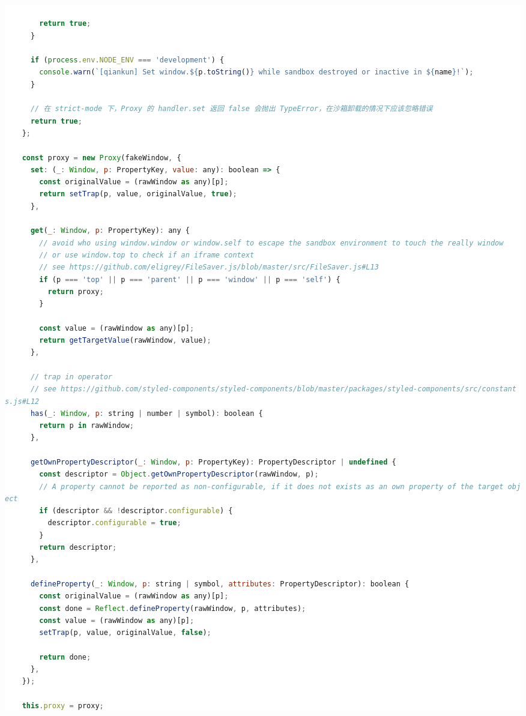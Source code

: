 ```js

        return true;
      }

      if (process.env.NODE_ENV === 'development') {
        console.warn(`[qiankun] Set window.${p.toString()} while sandbox destroyed or inactive in ${name}!`);
      }

      // 在 strict-mode 下，Proxy 的 handler.set 返回 false 会抛出 TypeError，在沙箱卸载的情况下应该忽略错误
      return true;
    };

    const proxy = new Proxy(fakeWindow, {
      set: (_: Window, p: PropertyKey, value: any): boolean => {
        const originalValue = (rawWindow as any)[p];
        return setTrap(p, value, originalValue, true);
      },

      get(_: Window, p: PropertyKey): any {
        // avoid who using window.window or window.self to escape the sandbox environment to touch the really window
        // or use window.top to check if an iframe context
        // see https://github.com/eligrey/FileSaver.js/blob/master/src/FileSaver.js#L13
        if (p === 'top' || p === 'parent' || p === 'window' || p === 'self') {
          return proxy;
        }

        const value = (rawWindow as any)[p];
        return getTargetValue(rawWindow, value);
      },

      // trap in operator
      // see https://github.com/styled-components/styled-components/blob/master/packages/styled-components/src/constants.js#L12
      has(_: Window, p: string | number | symbol): boolean {
        return p in rawWindow;
      },

      getOwnPropertyDescriptor(_: Window, p: PropertyKey): PropertyDescriptor | undefined {
        const descriptor = Object.getOwnPropertyDescriptor(rawWindow, p);
        // A property cannot be reported as non-configurable, if it does not exists as an own property of the target object
        if (descriptor && !descriptor.configurable) {
          descriptor.configurable = true;
        }
        return descriptor;
      },

      defineProperty(_: Window, p: string | symbol, attributes: PropertyDescriptor): boolean {
        const originalValue = (rawWindow as any)[p];
        const done = Reflect.defineProperty(rawWindow, p, attributes);
        const value = (rawWindow as any)[p];
        setTrap(p, value, originalValue, false);

        return done;
      },
    });

    this.proxy = proxy;
```
